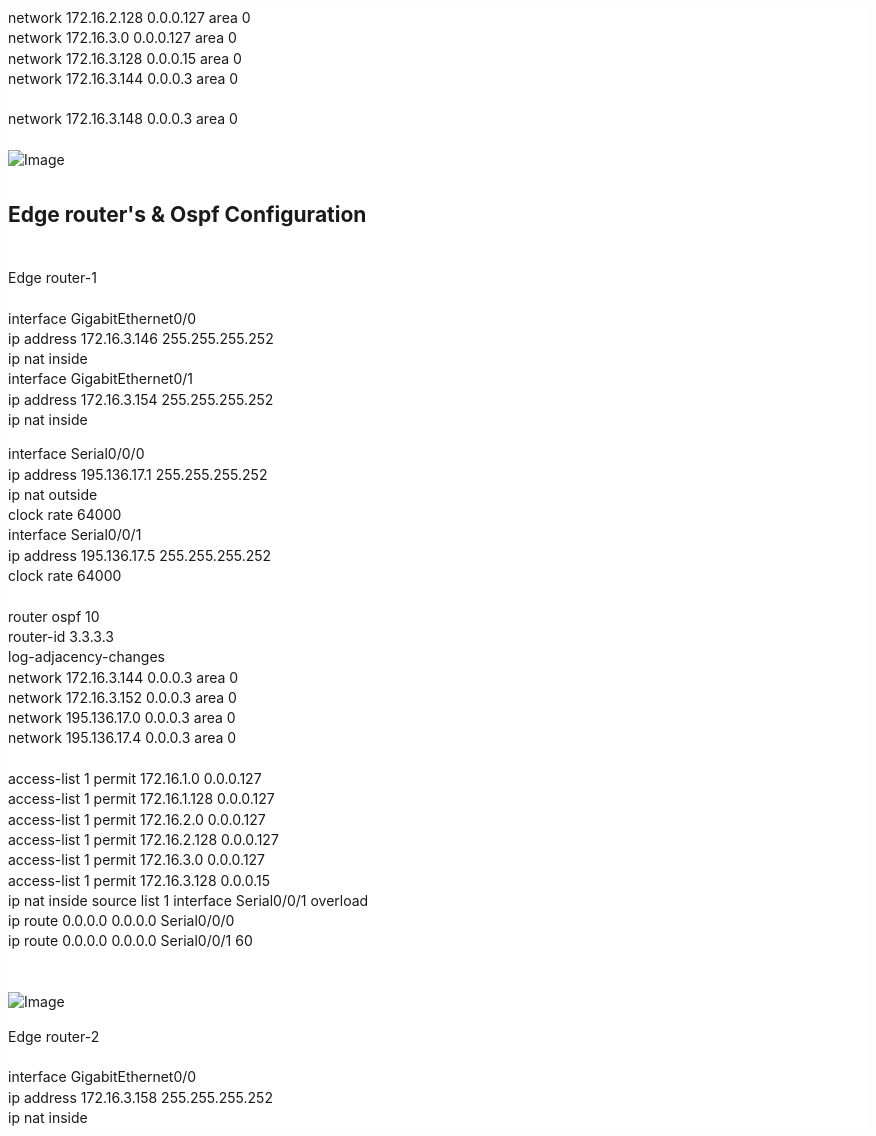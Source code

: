  network 172.16.2.128 0.0.0.127 area 0         </br>
 network 172.16.3.0 0.0.0.127 area 0         </br>
 network 172.16.3.128 0.0.0.15 area 0          </br>
 network 172.16.3.144 0.0.0.3 area 0      </br>  
 network 172.16.3.148 0.0.0.3 area 0          </br>
   </br>
<img width="1039" height="900" alt="Image" src="https://github.com/user-attachments/assets/fbb8e74f-dd7e-442f-b3e1-1146654b062c" />

## Edge router's & Ospf Configuration     </br>
</br>
Edge router-1   </br>
</br>
interface GigabitEthernet0/0    </br>
 ip address 172.16.3.146 255.255.255.252    </br>
 ip nat inside        </br>
interface GigabitEthernet0/1      </br>
 ip address 172.16.3.154 255.255.255.252     </br>
 ip nat inside      </br>

interface Serial0/0/0     </br>
 ip address 195.136.17.1 255.255.255.252      </br>
 ip nat outside     </br>
 clock rate 64000       </br>
interface Serial0/0/1     </br>
 ip address 195.136.17.5 255.255.255.252     </br>
 clock rate 64000    </br>
 </br>
router ospf 10   </br>
 router-id 3.3.3.3      </br>
 log-adjacency-changes      </br>
 network 172.16.3.144 0.0.0.3 area 0    </br>
 network 172.16.3.152 0.0.0.3 area 0     </br>
 network 195.136.17.0 0.0.0.3 area 0    </br>
 network 195.136.17.4 0.0.0.3 area 0     </br>
</br>
access-list 1 permit 172.16.1.0 0.0.0.127       </br>
access-list 1 permit 172.16.1.128 0.0.0.127      </br>
access-list 1 permit 172.16.2.0 0.0.0.127        </br>
access-list 1 permit 172.16.2.128 0.0.0.127     </br>
access-list 1 permit 172.16.3.0 0.0.0.127        </br>
access-list 1 permit 172.16.3.128 0.0.0.15       </br>
ip nat inside source list 1 interface Serial0/0/1 overload   </br>
ip route 0.0.0.0 0.0.0.0 Serial0/0/0      </br>
ip route 0.0.0.0 0.0.0.0 Serial0/0/1 60    </br>
</br>  
<img width="1054" height="317" alt="Image" src="https://github.com/user-attachments/assets/91a8a75f-df25-4b9a-ab11-8e8b743dea3d" />

Edge router-2   </br>
</br>
interface GigabitEthernet0/0   </br>
 ip address 172.16.3.158 255.255.255.252    </br>
 ip nat inside             </br>
